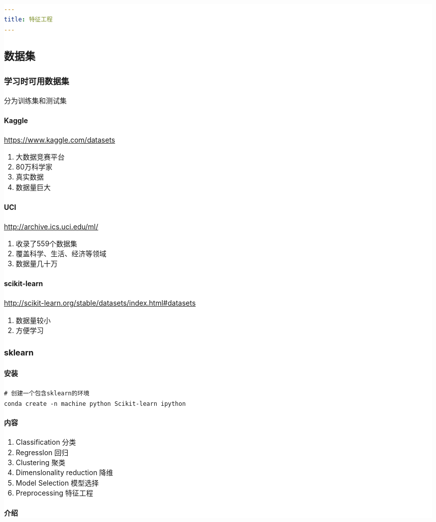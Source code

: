 ```yaml
---
title: 特征工程
---
```

## 数据集

### 学习时可用数据集

分为训练集和测试集

#### Kaggle

https://www.kaggle.com/datasets

1. 大数据竞赛平台
2. 80万科学家
3. 真实数据
4. 数据量巨大

#### UCI

http://archive.ics.uci.edu/ml/

1. 收录了559个数据集
2. 覆盖科学、生活、经济等领域
3. 数据量几十万

#### scikit-learn

http://scikit-learn.org/stable/datasets/index.html#datasets

1. 数据量较小
2. 方便学习

### sklearn

#### 安装

```shell
# 创建一个包含sklearn的环境
conda create -n machine python Scikit-learn ipython
```

#### 内容

1. Classification 分类
2. Regresslon 回归
3. Clustering 聚类
4. Dimenslonality reduction 降维
5. Model Selection 模型选择
6. Preprocessing 特征工程

#### 介绍
